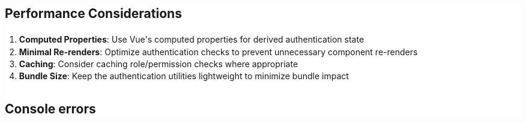 ## Performance Considerations

1. **Computed Properties**: Use Vue's computed properties for derived authentication state
2. **Minimal Re-renders**: Optimize authentication checks to prevent unnecessary component re-renders
3. **Caching**: Consider caching role/permission checks where appropriate
4. **Bundle Size**: Keep the authentication utilities lightweight to minimize bundle impact

## Console errors 
